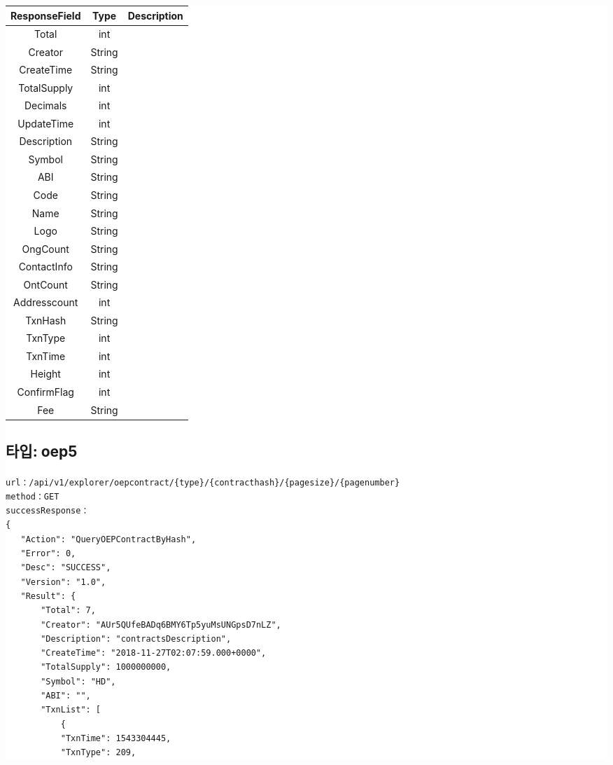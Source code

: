 | ResponseField     |     Type |   Description   | 
| :--------------: | :--------:| :------: |
| Total|   int|    |
| Creator|   String|    |
| CreateTime|   String|    |
| TotalSupply|   int|    |
| Decimals|   int|    |
| UpdateTime|   int|    |
| Description|   String|    |
| Symbol|   String|    |
| ABI|   String|    |
| Code|   String|    |
| Name|   String|    |
| Logo|   String|    |
| OngCount|   String|    |
| ContactInfo|   String|    |
| OntCount|   String|    |
| Addresscount|   int|    |
| TxnHash|   String|    |
| TxnType|   int|  |
| TxnTime|   int|    |
| Height|   int|    |
| ConfirmFlag	|	int|	  |
| Fee|	String|	  |


## 타입: oep5
	
	url：/api/v1/explorer/oepcontract/{type}/{contracthash}/{pagesize}/{pagenumber}
	method：GET
	successResponse：
	{
	   "Action": "QueryOEPContractByHash",
	   "Error": 0,
	   "Desc": "SUCCESS",
	   "Version": "1.0",
	   "Result": {
	       "Total": 7,
	       "Creator": "AUr5QUfeBADq6BMY6Tp5yuMsUNGpsD7nLZ",
	       "Description": "contractsDescription",
	       "CreateTime": "2018-11-27T02:07:59.000+0000",
	       "TotalSupply": 1000000000,
	       "Symbol": "HD",
	       "ABI": "",
	       "TxnList": [
	           {
		       "TxnTime": 1543304445,
		       "TxnType": 209,